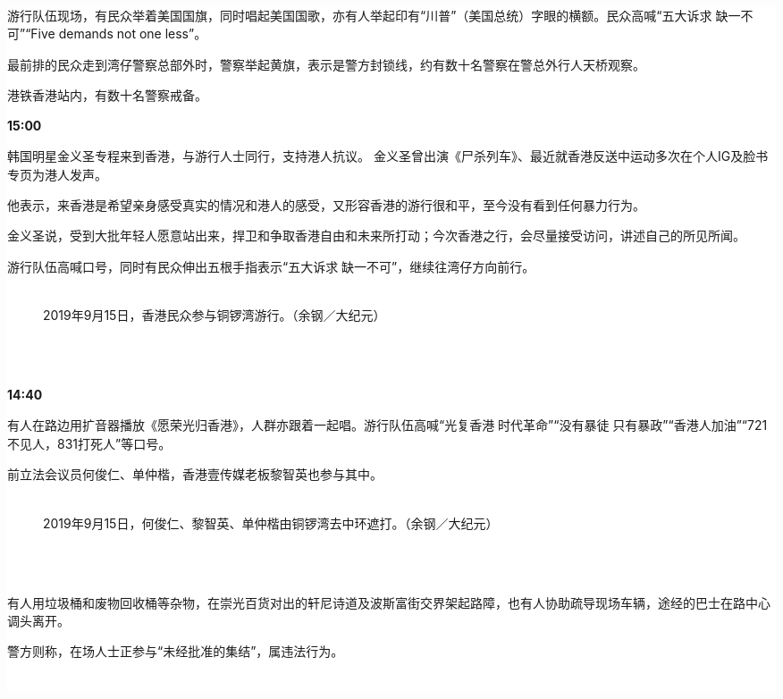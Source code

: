  游行队伍现场，有民众举着美国国旗，同时唱起美国国歌，亦有人举起印有“川普”（美国总统）字眼的横额。民众高喊“五大诉求 缺一不可”“Five demands not one less”。
</p>
<p>
 最前排的民众走到湾仔警察总部外时，警察举起黄旗，表示是警方封锁线，约有数十名警察在警总外行人天桥观察。
</p>
<p>
 港铁香港站内，有数十名警察戒备。
</p>
<p>
 <strong>
  15:00
 </strong>
</p>
<p>
 韩国明星金义圣专程来到香港，与游行人士同行，支持港人抗议。 金义圣曾出演《尸杀列车》、最近就香港反送中运动多次在个人IG及脸书专页为港人发声。
</p>
<p>
 他表示，来香港是希望亲身感受真实的情况和港人的感受，又形容香港的游行很和平，至今没有看到任何暴力行为。
</p>
<p>
 金义圣说，受到大批年轻人愿意站出来，捍卫和争取香港自由和未来所打动；今次香港之行，会尽量接受访问，讲述自己的所见所闻。
</p>
<p>
 游行队伍高喊口号，同时有民众伸出五根手指表示“五大诉求 缺一不可”，继续往湾仔方向前行。
</p>
<figure class="wp-caption aligncenter" id="attachment_11522772" style="width: 600px">
 <ok href="http://i.epochtimes.com/assets/uploads/2019/09/1909150241582188.jpg">
  <img alt="" class="size-large wp-image-11522772" src="http://i.epochtimes.com/assets/uploads/2019/09/1909150241582188-600x401.jpg" title=""/>
 </ok>
 <br/><figcaption class="wp-caption-text">
  2019年9月15日，香港民众参与铜锣湾游行。（余钢／大纪元）
 </figcaption><br/>
</figure><br/>
<p>
 <strong>
  14:40
 </strong>
</p>
<p>
 有人在路边用扩音器播放《愿荣光归香港》，人群亦跟着一起唱。游行队伍高喊“光复香港 时代革命”“没有暴徒 只有暴政”“香港人加油”“721 不见人，831打死人”等口号。
</p>
<p>
 前立法会议员何俊仁、单仲楷，香港壹传媒老板黎智英也参与其中。
</p>
<figure class="wp-caption aligncenter" id="attachment_11522771" style="width: 600px">
 <ok href="http://i.epochtimes.com/assets/uploads/2019/09/1909150242012188.jpg">
  <img alt="" class="size-large wp-image-11522771" src="http://i.epochtimes.com/assets/uploads/2019/09/1909150242012188-600x401.jpg" title=""/>
 </ok>
 <br/><figcaption class="wp-caption-text">
  2019年9月15日，何俊仁、黎智英、单仲楷由铜锣湾去中环遮打。（余钢／大纪元）
 </figcaption><br/>
</figure><br/>
<p>
 有人用垃圾桶和废物回收桶等杂物，在崇光百货对出的轩尼诗道及波斯富街交界架起路障，也有人协助疏导现场车辆，途经的巴士在路中心调头离开。
</p>
<p>
 警方则称，在场人士正参与“未经批准的集结”，属违法行为。
</p>
<figure class="wp-caption aligncenter" id="attachment_11522687" style="width: 600px">
 <ok href="http://i.epochtimes.com/assets/uploads/2019/09/1909150256462188.jpg">
  <img alt="" class="size-large wp-image-11522687" src="http://i.epochtimes.com/assets/uploads/2019/09/1909150256462188-600x399.jpg" title=""/>
 </ok>